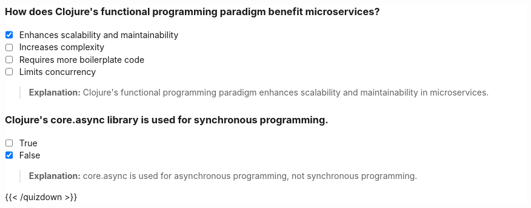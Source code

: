 ### How does Clojure's functional programming paradigm benefit microservices?

- [x] Enhances scalability and maintainability
- [ ] Increases complexity
- [ ] Requires more boilerplate code
- [ ] Limits concurrency

> **Explanation:** Clojure's functional programming paradigm enhances scalability and maintainability in microservices.

### Clojure's core.async library is used for synchronous programming.

- [ ] True
- [x] False

> **Explanation:** core.async is used for asynchronous programming, not synchronous programming.

{{< /quizdown >}}
